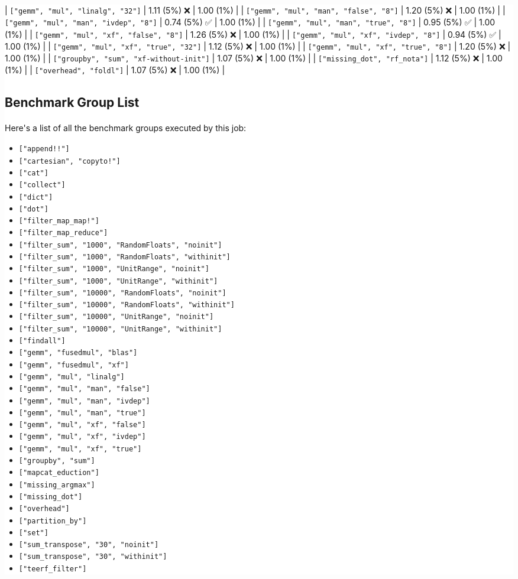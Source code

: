| `["gemm", "mul", "linalg", "32"]`                              |                1.11 (5%) :x: |   1.00 (1%)  |
| `["gemm", "mul", "man", "false", "8"]`                         |                1.20 (5%) :x: |   1.00 (1%)  |
| `["gemm", "mul", "man", "ivdep", "8"]`                         | 0.74 (5%) :white_check_mark: |   1.00 (1%)  |
| `["gemm", "mul", "man", "true", "8"]`                          | 0.95 (5%) :white_check_mark: |   1.00 (1%)  |
| `["gemm", "mul", "xf", "false", "8"]`                          |                1.26 (5%) :x: |   1.00 (1%)  |
| `["gemm", "mul", "xf", "ivdep", "8"]`                          | 0.94 (5%) :white_check_mark: |   1.00 (1%)  |
| `["gemm", "mul", "xf", "true", "32"]`                          |                1.12 (5%) :x: |   1.00 (1%)  |
| `["gemm", "mul", "xf", "true", "8"]`                           |                1.20 (5%) :x: |   1.00 (1%)  |
| `["groupby", "sum", "xf-without-init"]`                        |                1.07 (5%) :x: |   1.00 (1%)  |
| `["missing_dot", "rf_nota"]`                                   |                1.12 (5%) :x: |   1.00 (1%)  |
| `["overhead", "foldl"]`                                        |                1.07 (5%) :x: |   1.00 (1%)  |

## Benchmark Group List
Here's a list of all the benchmark groups executed by this job:

- `["append!!"]`
- `["cartesian", "copyto!"]`
- `["cat"]`
- `["collect"]`
- `["dict"]`
- `["dot"]`
- `["filter_map_map!"]`
- `["filter_map_reduce"]`
- `["filter_sum", "1000", "RandomFloats", "noinit"]`
- `["filter_sum", "1000", "RandomFloats", "withinit"]`
- `["filter_sum", "1000", "UnitRange", "noinit"]`
- `["filter_sum", "1000", "UnitRange", "withinit"]`
- `["filter_sum", "10000", "RandomFloats", "noinit"]`
- `["filter_sum", "10000", "RandomFloats", "withinit"]`
- `["filter_sum", "10000", "UnitRange", "noinit"]`
- `["filter_sum", "10000", "UnitRange", "withinit"]`
- `["findall"]`
- `["gemm", "fusedmul", "blas"]`
- `["gemm", "fusedmul", "xf"]`
- `["gemm", "mul", "linalg"]`
- `["gemm", "mul", "man", "false"]`
- `["gemm", "mul", "man", "ivdep"]`
- `["gemm", "mul", "man", "true"]`
- `["gemm", "mul", "xf", "false"]`
- `["gemm", "mul", "xf", "ivdep"]`
- `["gemm", "mul", "xf", "true"]`
- `["groupby", "sum"]`
- `["mapcat_eduction"]`
- `["missing_argmax"]`
- `["missing_dot"]`
- `["overhead"]`
- `["partition_by"]`
- `["set"]`
- `["sum_transpose", "30", "noinit"]`
- `["sum_transpose", "30", "withinit"]`
- `["teerf_filter"]`
